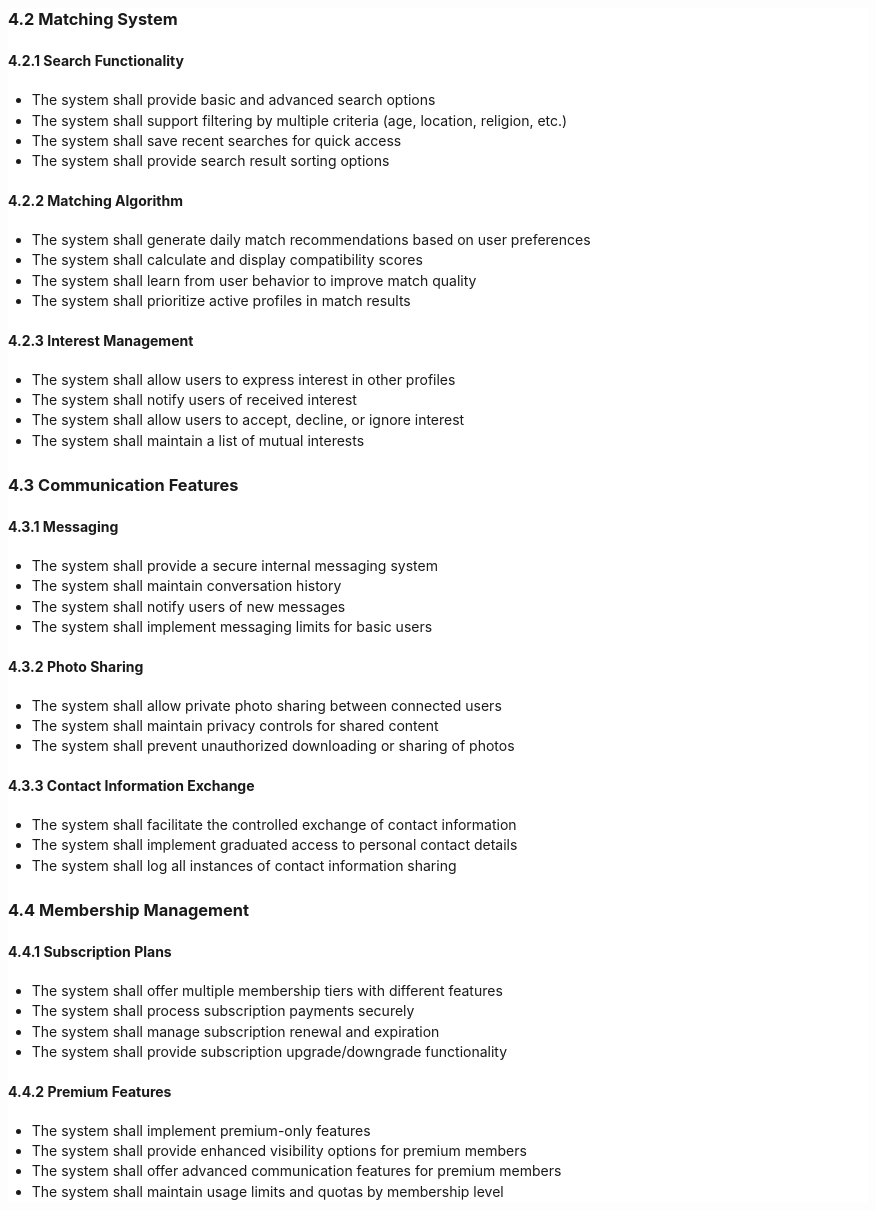 ### 4.2 Matching System

#### 4.2.1 Search Functionality
- The system shall provide basic and advanced search options
- The system shall support filtering by multiple criteria (age, location, religion, etc.)
- The system shall save recent searches for quick access
- The system shall provide search result sorting options

#### 4.2.2 Matching Algorithm
- The system shall generate daily match recommendations based on user preferences
- The system shall calculate and display compatibility scores
- The system shall learn from user behavior to improve match quality
- The system shall prioritize active profiles in match results

#### 4.2.3 Interest Management
- The system shall allow users to express interest in other profiles
- The system shall notify users of received interest
- The system shall allow users to accept, decline, or ignore interest
- The system shall maintain a list of mutual interests

### 4.3 Communication Features

#### 4.3.1 Messaging
- The system shall provide a secure internal messaging system
- The system shall maintain conversation history
- The system shall notify users of new messages
- The system shall implement messaging limits for basic users

#### 4.3.2 Photo Sharing
- The system shall allow private photo sharing between connected users
- The system shall maintain privacy controls for shared content
- The system shall prevent unauthorized downloading or sharing of photos

#### 4.3.3 Contact Information Exchange
- The system shall facilitate the controlled exchange of contact information
- The system shall implement graduated access to personal contact details
- The system shall log all instances of contact information sharing

### 4.4 Membership Management

#### 4.4.1 Subscription Plans
- The system shall offer multiple membership tiers with different features
- The system shall process subscription payments securely
- The system shall manage subscription renewal and expiration
- The system shall provide subscription upgrade/downgrade functionality

#### 4.4.2 Premium Features
- The system shall implement premium-only features
- The system shall provide enhanced visibility options for premium members
- The system shall offer advanced communication features for premium members
- The system shall maintain usage limits and quotas by membership level
